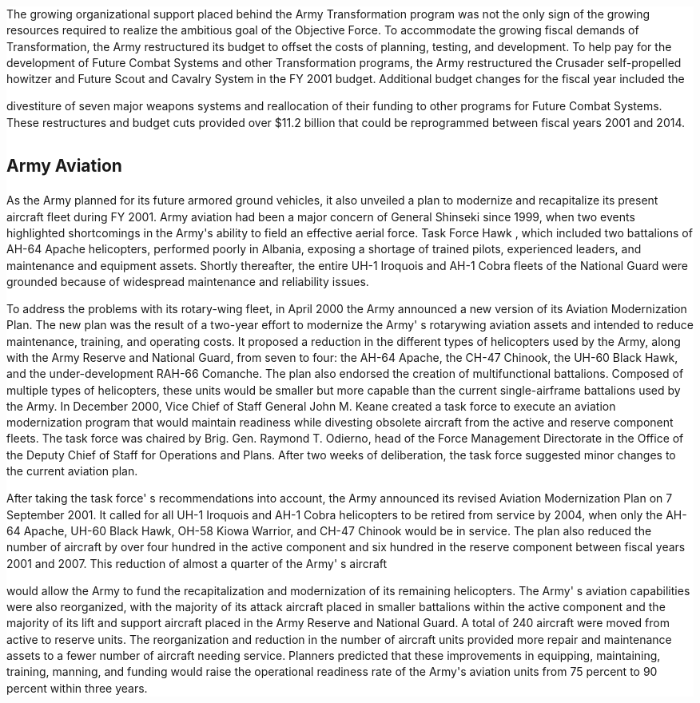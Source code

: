 The growing organizational support placed behind the Army Transformation program was not the only sign of the growing resources required  to realize the ambitious  goal  of  the  Objective  Force.  To accommodate the growing fiscal demands of Transformation, the Army restructured  its  budget  to  offset  the  costs  of  planning,  testing,  and development. To help pay for the development of Future Combat Systems and other Transformation programs, the Army restructured the Crusader self-propelled howitzer and Future Scout and Cavalry System in the FY 2001 budget. Additional budget changes for the fiscal year included the

divestiture  of  seven  major  weapons  systems  and  reallocation  of  their funding to other programs for Future Combat Systems. These restructures and budget cuts provided over $11.2 billion that could be reprogrammed between fiscal years 2001 and 2014.

## Army Aviation

As the Army planned for its future armored ground vehicles, it also unveiled  a  plan  to  modernize  and  recapitalize  its  present  aircraft  fleet during  FY  2001. Army  aviation  had  been  a  major  concern  of  General Shinseki  since  1999,  when  two  events  highlighted  shortcomings  in  the Army's ability to field an effective aerial force. Task Force Hawk , which included two battalions of AH-64 Apache helicopters, performed poorly in Albania, exposing a shortage of trained pilots, experienced leaders, and maintenance  and  equipment  assets.  Shortly  thereafter,  the  entire  UH-1 Iroquois  and AH-1  Cobra  fleets  of  the  National  Guard  were  grounded because of widespread maintenance and reliability issues.

To address the problems with its rotary-wing fleet, in April 2000 the Army announced a new version of its Aviation Modernization Plan. The new plan was the result of a two-year effort to modernize the  Army' s rotarywing aviation  assets  and  intended  to  reduce  maintenance,  training,  and operating costs. It proposed a reduction in the different types of helicopters used by the Army, along with the Army Reserve and National Guard, from seven to four: the AH-64 Apache, the CH-47 Chinook, the UH-60 Black Hawk,  and  the  under-development  RAH-66  Comanche. The  plan  also endorsed the creation of multifunctional battalions. Composed of multiple types of helicopters, these units would be smaller but more capable than the  current  single-airframe  battalions  used  by  the  Army.  In  December 2000, Vice Chief of Staff General John M. Keane created a task force to execute an aviation modernization program that would maintain readiness while divesting obsolete aircraft from the active and reserve component fleets. The task force was chaired by Brig. Gen. Raymond T. Odierno, head of the Force Management Directorate in the Office of the Deputy Chief of Staff for Operations and Plans. After two weeks of deliberation, the task force suggested minor changes to the current aviation plan.

After taking the task force' s recommendations into account, the Army announced its revised Aviation Modernization Plan on 7 September 2001. It called for all UH-1 Iroquois and AH-1 Cobra helicopters to be retired from service by 2004, when only the AH-64 Apache, UH-60 Black Hawk, OH-58 Kiowa Warrior, and CH-47 Chinook would be in service. The plan also  reduced  the  number  of  aircraft  by  over  four  hundred  in  the  active component and six hundred in the reserve component between fiscal years 2001 and 2007. This reduction of almost a quarter of the Army' s aircraft

would  allow  the  Army  to  fund  the  recapitalization  and  modernization of  its  remaining  helicopters. The Army' s  aviation  capabilities  were  also reorganized,  with  the  majority  of  its  attack  aircraft  placed  in  smaller battalions  within  the  active  component  and  the  majority  of  its  lift  and support aircraft placed in the Army Reserve and National Guard. A total of 240 aircraft were moved from active to reserve units. The reorganization and reduction in the number of aircraft units provided more repair and maintenance assets to a fewer number of aircraft needing service. Planners predicted  that  these  improvements  in  equipping,  maintaining,  training, manning, and funding would raise the operational readiness rate of the Army's aviation units from 75 percent to 90 percent within three years.
